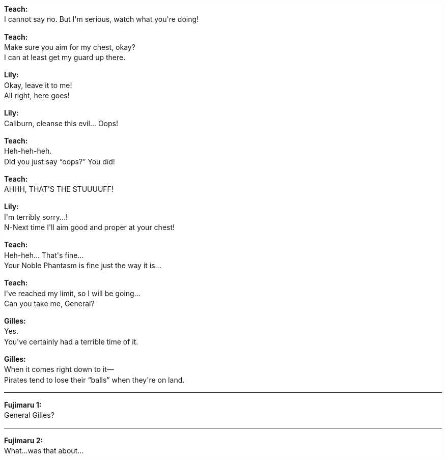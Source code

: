   
**Teach:**   
I cannot say no. But I'm serious, watch what you're doing!  
  
  
**Teach:**   
Make sure you aim for my chest, okay?  
I can at least get my guard up there.  
  
  
**Lily:**   
Okay, leave it to me!  
All right, here goes!  
  
  
**Lily:**   
Caliburn, cleanse this evil... Oops!  
  
  
**Teach:**   
Heh-heh-heh.  
Did you just say “oops?” You did!  
  
  
**Teach:**   
AHHH, THAT'S THE STUUUUFF!  
  
  
**Lily:**   
I'm terribly sorry...!  
N-Next time I'll aim good and proper at your chest!  
  
  
**Teach:**   
Heh-heh... That's fine...  
Your Noble Phantasm is fine just the way it is...  
  
  
**Teach:**   
I've reached my limit, so I will be going...  
Can you take me, General?  
  
  
**Gilles:**   
Yes.  
You've certainly had a terrible time of it.  
  
  
**Gilles:**   
When it comes right down to it&mdash;  
Pirates tend to lose their “balls” when they're on land.  
  
  
---  
  
**Fujimaru 1:**   
General Gilles?  
  
  
---  
  
**Fujimaru 2:**   
What...was that about...  
  